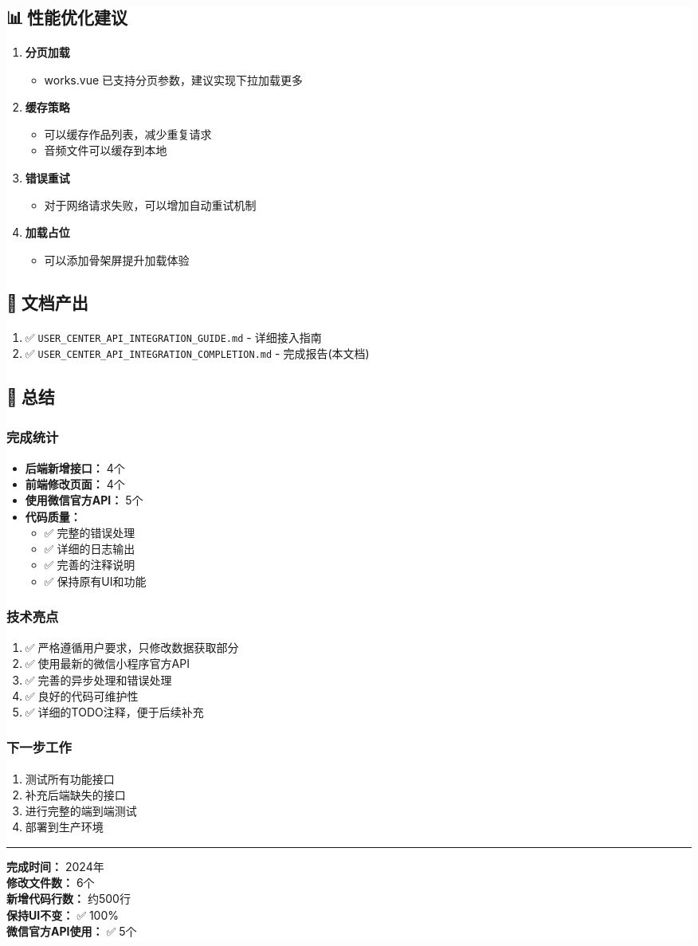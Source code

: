 ## 📊 性能优化建议

1. **分页加载**
   - works.vue 已支持分页参数，建议实现下拉加载更多

2. **缓存策略**
   - 可以缓存作品列表，减少重复请求
   - 音频文件可以缓存到本地

3. **错误重试**
   - 对于网络请求失败，可以增加自动重试机制

4. **加载占位**
   - 可以添加骨架屏提升加载体验

## 📝 文档产出

1. ✅ `USER_CENTER_API_INTEGRATION_GUIDE.md` - 详细接入指南
2. ✅ `USER_CENTER_API_INTEGRATION_COMPLETION.md` - 完成报告(本文档)

## 🎉 总结

### 完成统计
- **后端新增接口：** 4个
- **前端修改页面：** 4个
- **使用微信官方API：** 5个
- **代码质量：** 
  - ✅ 完整的错误处理
  - ✅ 详细的日志输出
  - ✅ 完善的注释说明
  - ✅ 保持原有UI和功能

### 技术亮点
1. ✅ 严格遵循用户要求，只修改数据获取部分
2. ✅ 使用最新的微信小程序官方API
3. ✅ 完善的异步处理和错误处理
4. ✅ 良好的代码可维护性
5. ✅ 详细的TODO注释，便于后续补充

### 下一步工作
1. 测试所有功能接口
2. 补充后端缺失的接口
3. 进行完整的端到端测试
4. 部署到生产环境

---

**完成时间：** 2024年  
**修改文件数：** 6个  
**新增代码行数：** 约500行  
**保持UI不变：** ✅ 100%  
**微信官方API使用：** ✅ 5个  
